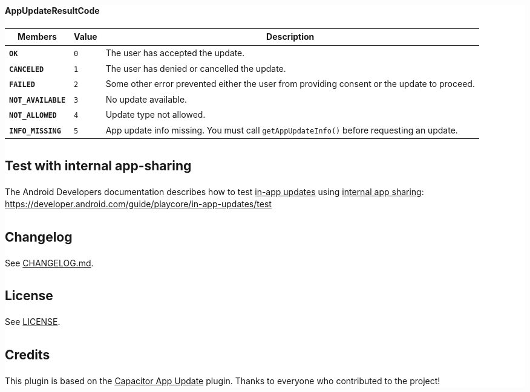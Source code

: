 
#### AppUpdateResultCode

| Members             | Value          | Description                                                                                 |
| ------------------- | -------------- | ------------------------------------------------------------------------------------------- |
| **`OK`**            | <code>0</code> | The user has accepted the update.                                                           |
| **`CANCELED`**      | <code>1</code> | The user has denied or cancelled the update.                                                |
| **`FAILED`**        | <code>2</code> | Some other error prevented either the user from providing consent or the update to proceed. |
| **`NOT_AVAILABLE`** | <code>3</code> | No update available.                                                                        |
| **`NOT_ALLOWED`**   | <code>4</code> | Update type not allowed.                                                                    |
| **`INFO_MISSING`**  | <code>5</code> | App update info missing. You must call `getAppUpdateInfo()` before requesting an update.    |

</docgen-api>

## Test with internal app-sharing

The Android Developers documentation describes how to test [in-app updates](https://developer.android.com/guide/playcore/in-app-updates) using [internal app sharing](https://support.google.com/googleplay/android-developer/answer/9303479): https://developer.android.com/guide/playcore/in-app-updates/test

## Changelog

See [CHANGELOG.md](https://github.com/capawesome-team/capacitor-plugins/blob/main/packages/app-update/CHANGELOG.md).

## License

See [LICENSE](https://github.com/capawesome-team/capacitor-plugins/blob/main/packages/app-update/LICENSE).

## Credits

This plugin is based on the [Capacitor App Update](https://github.com/capawesome-team/capacitor-app-update) plugin.
Thanks to everyone who contributed to the project!
